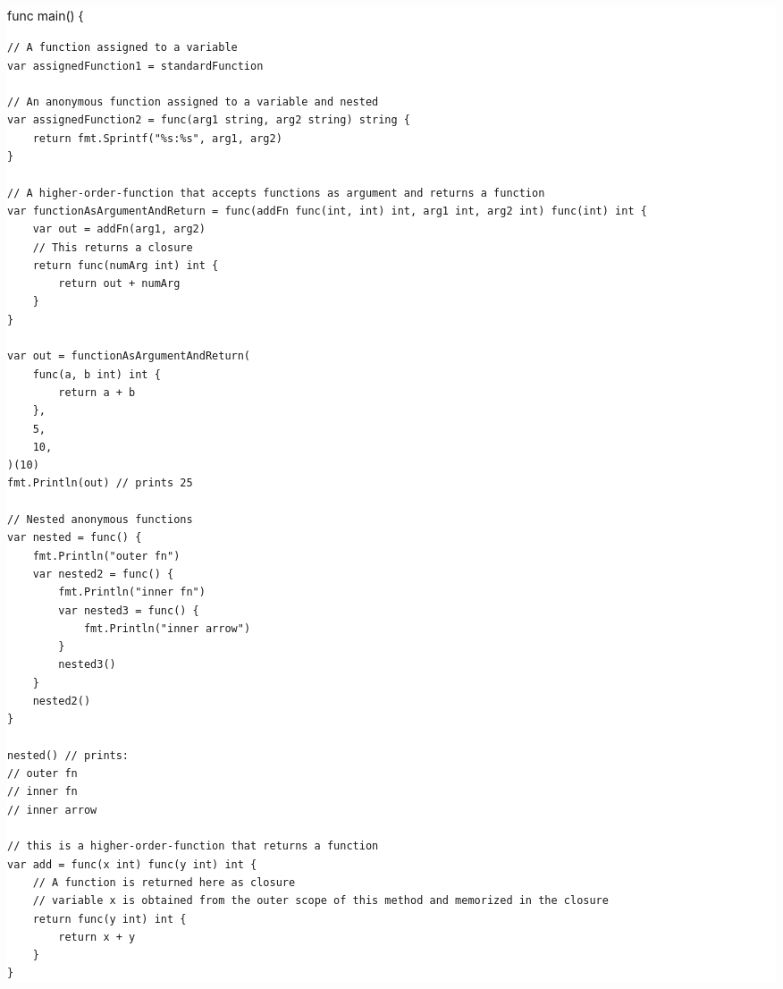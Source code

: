 func main() {

    // A function assigned to a variable
    var assignedFunction1 = standardFunction

    // An anonymous function assigned to a variable and nested
    var assignedFunction2 = func(arg1 string, arg2 string) string {
        return fmt.Sprintf("%s:%s", arg1, arg2)
    }

    // A higher-order-function that accepts functions as argument and returns a function
    var functionAsArgumentAndReturn = func(addFn func(int, int) int, arg1 int, arg2 int) func(int) int {
        var out = addFn(arg1, arg2)
        // This returns a closure
        return func(numArg int) int {
            return out + numArg
        }
    }

    var out = functionAsArgumentAndReturn(
        func(a, b int) int {
            return a + b
        },
        5,
        10,
    )(10)
    fmt.Println(out) // prints 25

    // Nested anonymous functions
    var nested = func() {
        fmt.Println("outer fn")
        var nested2 = func() {
            fmt.Println("inner fn")
            var nested3 = func() {
                fmt.Println("inner arrow")
            }
            nested3()
        }
        nested2()
    }

    nested() // prints:
    // outer fn
    // inner fn
    // inner arrow

    // this is a higher-order-function that returns a function
    var add = func(x int) func(y int) int {
        // A function is returned here as closure
        // variable x is obtained from the outer scope of this method and memorized in the closure
        return func(y int) int {
            return x + y
        }
    }
